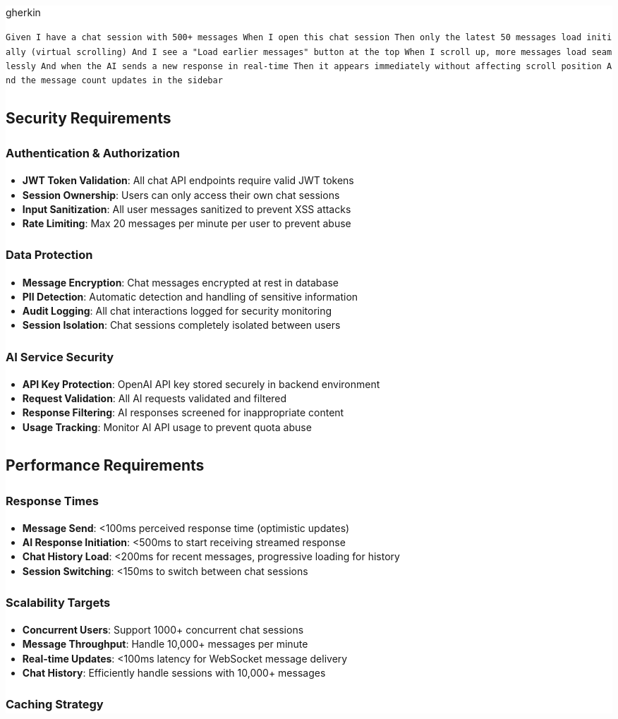 gherkin

`Given I have a chat session with 500+ messages
When I open this chat session
Then only the latest 50 messages load initially (virtual scrolling)
And I see a "Load earlier messages" button at the top
When I scroll up, more messages load seamlessly
And when the AI sends a new response in real-time
Then it appears immediately without affecting scroll position
And the message count updates in the sidebar`

## Security Requirements

### Authentication & Authorization

- **JWT Token Validation**: All chat API endpoints require valid JWT tokens
- **Session Ownership**: Users can only access their own chat sessions
- **Input Sanitization**: All user messages sanitized to prevent XSS attacks
- **Rate Limiting**: Max 20 messages per minute per user to prevent abuse

### Data Protection

- **Message Encryption**: Chat messages encrypted at rest in database
- **PII Detection**: Automatic detection and handling of sensitive information
- **Audit Logging**: All chat interactions logged for security monitoring
- **Session Isolation**: Chat sessions completely isolated between users

### AI Service Security

- **API Key Protection**: OpenAI API key stored securely in backend environment
- **Request Validation**: All AI requests validated and filtered
- **Response Filtering**: AI responses screened for inappropriate content
- **Usage Tracking**: Monitor AI API usage to prevent quota abuse

## Performance Requirements

### Response Times

- **Message Send**: <100ms perceived response time (optimistic updates)
- **AI Response Initiation**: <500ms to start receiving streamed response
- **Chat History Load**: <200ms for recent messages, progressive loading for history
- **Session Switching**: <150ms to switch between chat sessions

### Scalability Targets

- **Concurrent Users**: Support 1000+ concurrent chat sessions
- **Message Throughput**: Handle 10,000+ messages per minute
- **Real-time Updates**: <100ms latency for WebSocket message delivery
- **Chat History**: Efficiently handle sessions with 10,000+ messages

### Caching Strategy
